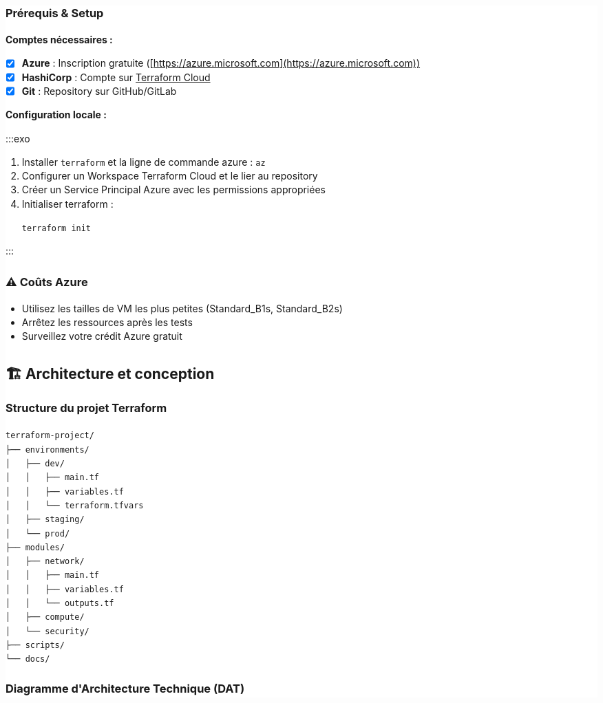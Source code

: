 ### Prérequis & Setup

**Comptes nécessaires :**

- [x] **Azure** : Inscription gratuite ([https://azure.microsoft.com](https://azure.microsoft.com))
- [x] **HashiCorp** : Compte sur [Terraform Cloud](https://app.terraform.io)
- [x] **Git** : Repository sur GitHub/GitLab

**Configuration locale :**

:::exo
1. Installer `terraform` et la ligne de commande azure : `az`
2. Configurer un Workspace Terraform Cloud et le lier au repository
3. Créer un Service Principal Azure avec les permissions appropriées
4. Initialiser terraform :
    ```bash
    terraform init
    ```
:::

### ⚠️ Coûts Azure

- Utilisez les tailles de VM les plus petites (Standard_B1s, Standard_B2s)
- Arrêtez les ressources après les tests
- Surveillez votre crédit Azure gratuit

## 🏗️ Architecture et conception

### Structure du projet Terraform

```
terraform-project/
├── environments/
│   ├── dev/
│   │   ├── main.tf
│   │   ├── variables.tf
│   │   └── terraform.tfvars
│   ├── staging/
│   └── prod/
├── modules/
│   ├── network/
│   │   ├── main.tf
│   │   ├── variables.tf
│   │   └── outputs.tf
│   ├── compute/
│   └── security/
├── scripts/
└── docs/
```

### Diagramme d'Architecture Technique (DAT)
